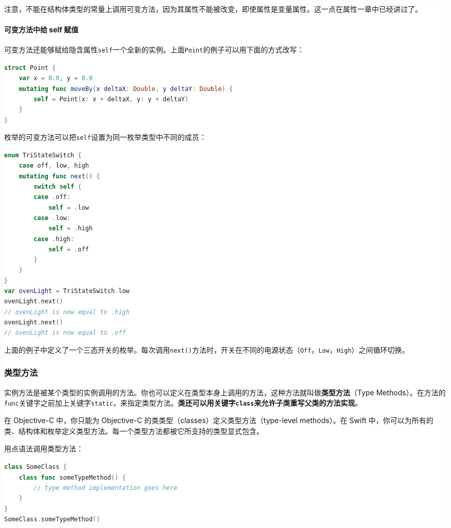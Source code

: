 注意，不能在结构体类型的常量上调用可变方法，因为其属性不能被改变，即使属性是变量属性。这一点在属性一章中已经讲过了。

#### 可变方法中给 self 赋值

可变方法还能够赋给隐含属性`self`一个全新的实例。上面`Point`的例子可以用下面的方式改写：

```swift
struct Point {
    var x = 0.0, y = 0.0
    mutating func moveBy(x deltaX: Double, y deltaY: Double) {
        self = Point(x: x + deltaX, y: y + deltaY)
    }
}
```

枚举的可变方法可以把`self`设置为同一枚举类型中不同的成员：

```swift
enum TriStateSwitch {
    case off, low, high
    mutating func next() {
        switch self {
        case .off:
            self = .low
        case .low:
            self = .high
        case .high:
            self = .off
        }
    }
}
var ovenLight = TriStateSwitch.low
ovenLight.next()
// ovenLight is now equal to .high
ovenLight.next()
// ovenLight is now equal to .off
```

上面的例子中定义了一个三态开关的枚举。每次调用`next()`方法时，开关在不同的电源状态（`Off`，`Low`，`High`）之间循环切换。

### 类型方法

实例方法是被某个类型的实例调用的方法。你也可以定义在类型本身上调用的方法，这种方法就叫做**类型方法**（Type Methods）。在方法的`func`关键字之前加上关键字`static`，来指定类型方法。**类还可以用关键字`class`来允许子类重写父类的方法实现**。

在 Objective-C 中，你只能为 Objective-C 的类类型（classes）定义类型方法（type-level methods）。在 Swift 中，你可以为所有的类、结构体和枚举定义类型方法。每一个类型方法都被它所支持的类型显式包含。

用点语法调用类型方法：

```swift
class SomeClass {
    class func someTypeMethod() {
        // type method implementation goes here
    }
}
SomeClass.someTypeMethod()
```

